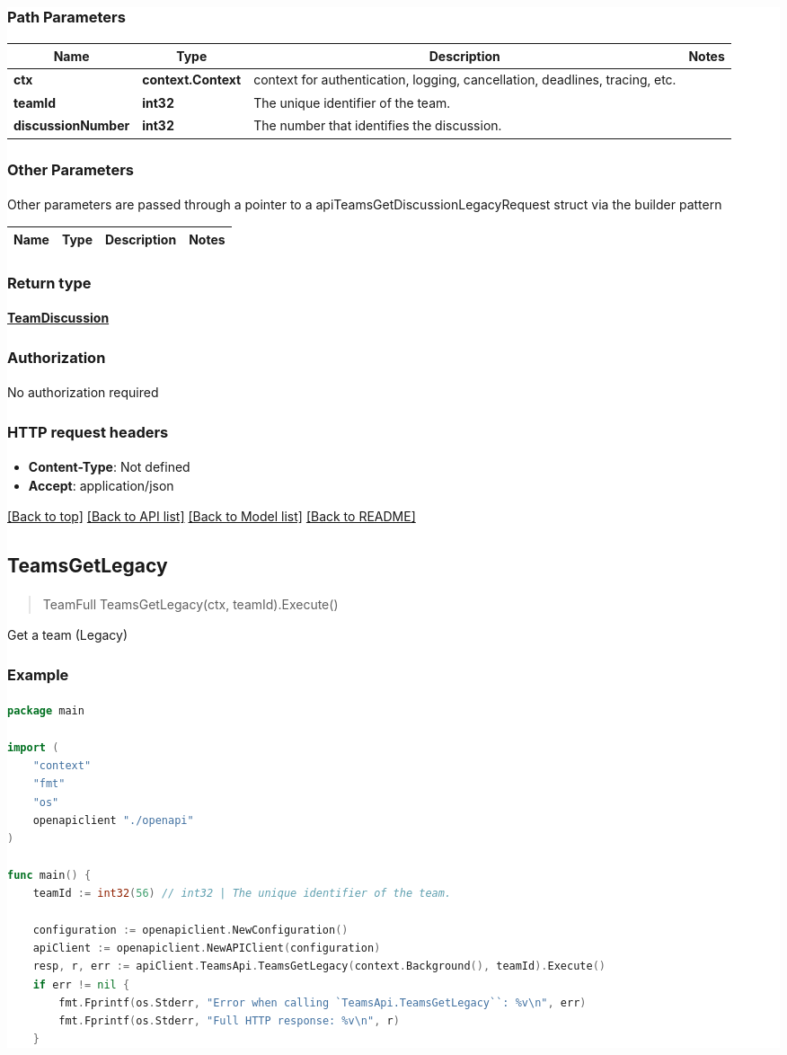 ### Path Parameters


Name | Type | Description  | Notes
------------- | ------------- | ------------- | -------------
**ctx** | **context.Context** | context for authentication, logging, cancellation, deadlines, tracing, etc.
**teamId** | **int32** | The unique identifier of the team. | 
**discussionNumber** | **int32** | The number that identifies the discussion. | 

### Other Parameters

Other parameters are passed through a pointer to a apiTeamsGetDiscussionLegacyRequest struct via the builder pattern


Name | Type | Description  | Notes
------------- | ------------- | ------------- | -------------



### Return type

[**TeamDiscussion**](TeamDiscussion.md)

### Authorization

No authorization required

### HTTP request headers

- **Content-Type**: Not defined
- **Accept**: application/json

[[Back to top]](#) [[Back to API list]](../README.md#documentation-for-api-endpoints)
[[Back to Model list]](../README.md#documentation-for-models)
[[Back to README]](../README.md)


## TeamsGetLegacy

> TeamFull TeamsGetLegacy(ctx, teamId).Execute()

Get a team (Legacy)



### Example

```go
package main

import (
    "context"
    "fmt"
    "os"
    openapiclient "./openapi"
)

func main() {
    teamId := int32(56) // int32 | The unique identifier of the team.

    configuration := openapiclient.NewConfiguration()
    apiClient := openapiclient.NewAPIClient(configuration)
    resp, r, err := apiClient.TeamsApi.TeamsGetLegacy(context.Background(), teamId).Execute()
    if err != nil {
        fmt.Fprintf(os.Stderr, "Error when calling `TeamsApi.TeamsGetLegacy``: %v\n", err)
        fmt.Fprintf(os.Stderr, "Full HTTP response: %v\n", r)
    }
```